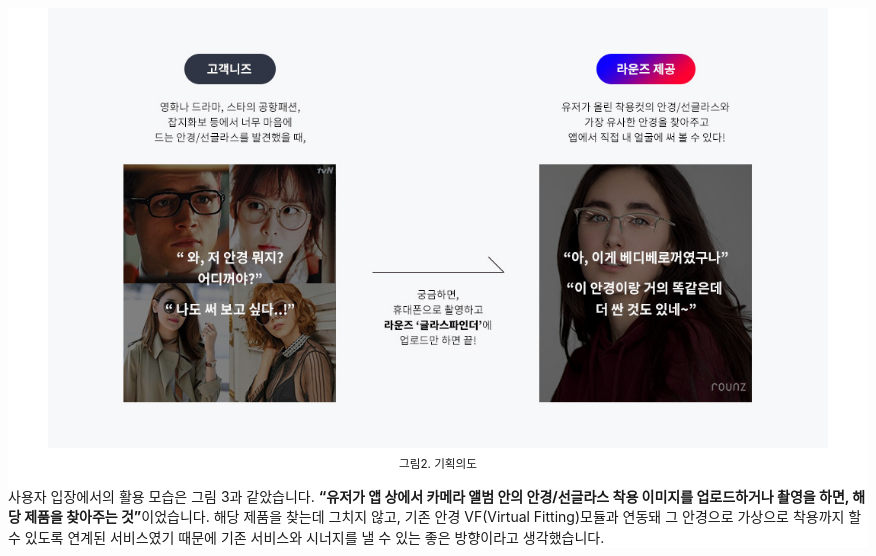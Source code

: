 

<center>
<figure class="wp-block-image alignwide">
<a class="wp-editor-md-post-content-link" href="/assets/img/2019/1104/2.jpeg">
<img src="/assets/img/2019/1104/2.jpeg" alt="" />
</a>
<figcaption><small>그림2. 기획의도</small></figcaption></figure>
</center>



<p>사용자 입장에서의 활용 모습은 그림 3과 같았습니다. <strong>“유저가 앱 상에서 카메라 앨범 안의 안경/선글라스 착용 이미지를 업로드하거나 촬영을 하면, 해당 제품을 찾아주는 것”</strong>이었습니다. 해당 제품을 찾는데 그치지 않고, 기존 안경 VF(Virtual Fitting)모듈과 연동돼 그 안경으로 가상으로 착용까지 할 수 있도록 연계된 서비스였기 때문에 기존 서비스와 시너지를 낼 수 있는 좋은 방향이라고 생각했습니다.<strong>&nbsp;</strong></p>



<center>
<figure class="wp-block-image alignwide">
<a class="wp-editor-md-post-content-link" href="/assets/img/2019/1104/3.jpeg">